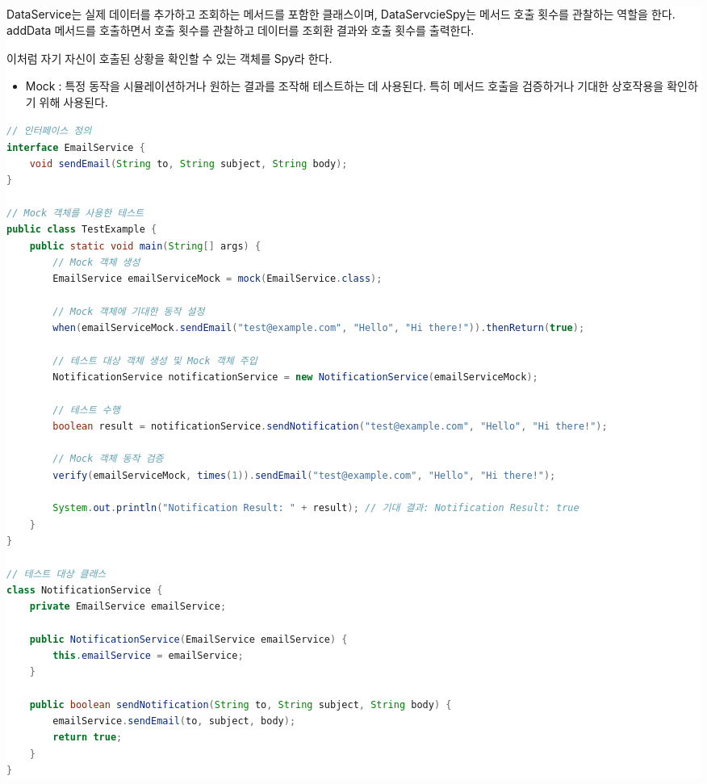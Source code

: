 ```java
```

DataService는 실제 데이터를 추가하고 조회하는 메서드를 포함한 클래스이며, DataServcieSpy는 메서드 호출 횟수를 관찰하는 역할을 한다. addData 메서드를 호출하면서 호출 횟수를 관찰하고 데이터를 조회환 결과와 호출 횟수를 출력한다.

이처럼 자기 자신이 호출된 상황을 확인할 수 있는 객체를 Spy라 한다.

- Mock : 특정 동작을 시뮬레이션하거나 원하는 결과를 조작해 테스트하는 데 사용된다. 특히 메서드 호출을 검증하거나 기대한 상호작용을 확인하기 위해 사용된다. 
  
```java
// 인터페이스 정의
interface EmailService {
    void sendEmail(String to, String subject, String body);
}

// Mock 객체를 사용한 테스트
public class TestExample {
    public static void main(String[] args) {
        // Mock 객체 생성
        EmailService emailServiceMock = mock(EmailService.class);

        // Mock 객체에 기대한 동작 설정
        when(emailServiceMock.sendEmail("test@example.com", "Hello", "Hi there!")).thenReturn(true);

        // 테스트 대상 객체 생성 및 Mock 객체 주입
        NotificationService notificationService = new NotificationService(emailServiceMock);

        // 테스트 수행
        boolean result = notificationService.sendNotification("test@example.com", "Hello", "Hi there!");

        // Mock 객체 동작 검증
        verify(emailServiceMock, times(1)).sendEmail("test@example.com", "Hello", "Hi there!");

        System.out.println("Notification Result: " + result); // 기대 결과: Notification Result: true
    }
}

// 테스트 대상 클래스
class NotificationService {
    private EmailService emailService;

    public NotificationService(EmailService emailService) {
        this.emailService = emailService;
    }

    public boolean sendNotification(String to, String subject, String body) {
        emailService.sendEmail(to, subject, body);
        return true;
    }
}
```
